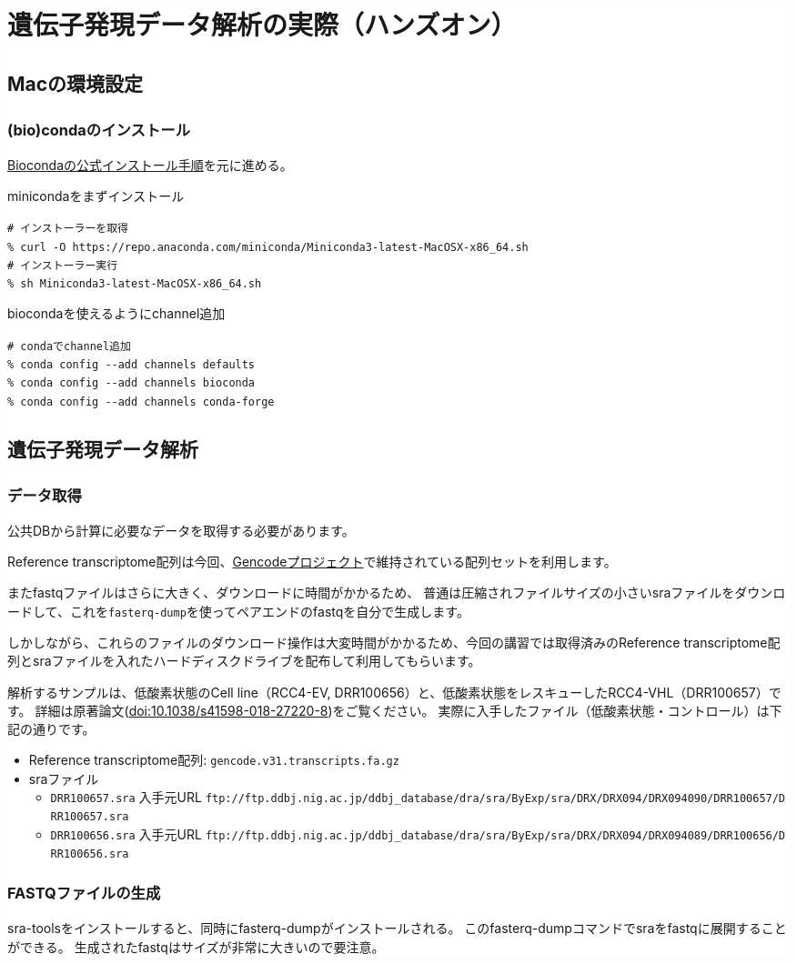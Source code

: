 # 遺伝子発現データ解析の実際（ハンズオン）

## Macの環境設定

### (bio)condaのインストール

[Biocondaの公式インストール手順](https://bioconda.github.io/user/install.html)を元に進める。

minicondaをまずインストール

```
# インストーラーを取得
% curl -O https://repo.anaconda.com/miniconda/Miniconda3-latest-MacOSX-x86_64.sh
# インストーラー実行
% sh Miniconda3-latest-MacOSX-x86_64.sh
```

biocondaを使えるようにchannel追加

```
# condaでchannel追加
% conda config --add channels defaults
% conda config --add channels bioconda
% conda config --add channels conda-forge
```

## 遺伝子発現データ解析

### データ取得

公共DBから計算に必要なデータを取得する必要があります。

Reference transcriptome配列は今回、[Gencodeプロジェクト](https://www.gencodegenes.org)で維持されている配列セットを利用します。

またfastqファイルはさらに大きく、ダウンロードに時間がかかるため、 普通は圧縮されファイルサイズの小さいsraファイルをダウンロードして、これを`fasterq-dump`を使ってペアエンドのfastqを自分で生成します。

しかしながら、これらのファイルのダウンロード操作は大変時間がかかるため、今回の講習では取得済みのReference transcriptome配列とsraファイルを入れたハードディスクドライブを配布して利用してもらいます。

解析するサンプルは、低酸素状態のCell line（RCC4-EV, DRR100656）と、低酸素状態をレスキューしたRCC4-VHL（DRR100657）です。
詳細は原著論文([doi:10.1038/s41598-018-27220-8](https://doi.org/10.1038/s41598-018-27220-8))をご覧ください。
実際に入手したファイル（低酸素状態・コントロール）は下記の通りです。

- Reference transcriptome配列: `gencode.v31.transcripts.fa.gz`
- sraファイル
  - `DRR100657.sra` 入手元URL `ftp://ftp.ddbj.nig.ac.jp/ddbj_database/dra/sra/ByExp/sra/DRX/DRX094/DRX094090/DRR100657/DRR100657.sra`
  - `DRR100656.sra` 入手元URL `ftp://ftp.ddbj.nig.ac.jp/ddbj_database/dra/sra/ByExp/sra/DRX/DRX094/DRX094089/DRR100656/DRR100656.sra`

### FASTQファイルの生成

sra-toolsをインストールすると、同時にfasterq-dumpがインストールされる。
このfasterq-dumpコマンドでsraをfastqに展開することができる。
生成されたfastqはサイズが非常に大きいので要注意。
